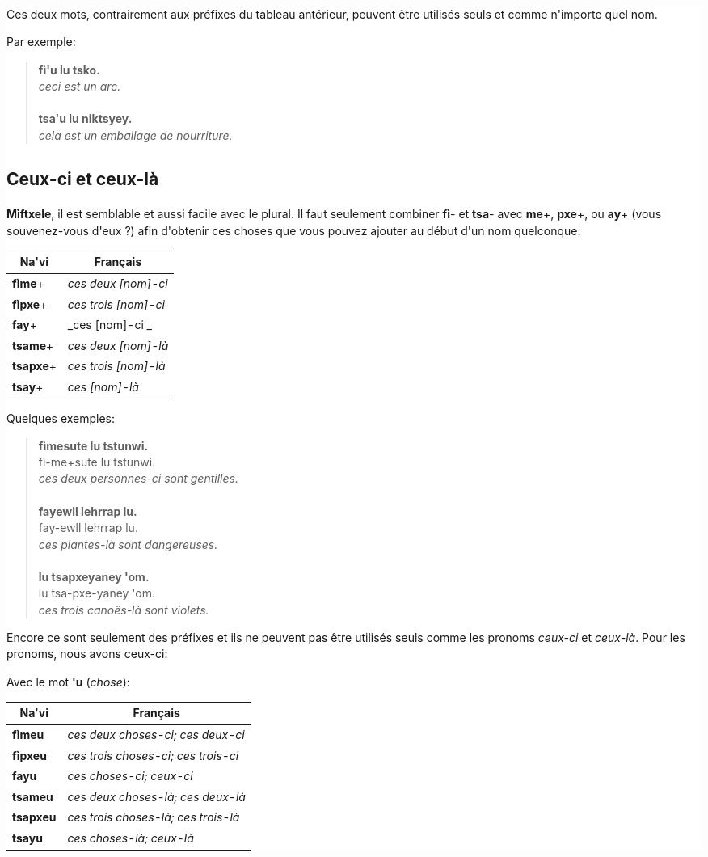 Ces deux mots, contrairement aux préfixes du tableau antérieur, peuvent être utilisés seuls et comme n'importe quel nom.

Par exemple:

> **fì'u lu tsko.**<br>
> _ceci est un arc._<br>
> <br>
> **tsa'u lu niktsyey.**<br>
> _cela est un emballage de nourriture._

<div id="a2"></div>

## Ceux-ci et ceux-là

**Mìftxele**, il est semblable et aussi facile avec le plural. Il faut seulement combiner **fì**- et **tsa**- avec **me**+, **pxe**+, ou **ay**+ (vous souvenez-vous d'eux ?) afin d'obtenir ces choses que vous pouvez ajouter au début d'un nom quelconque:

| Na'vi       | Français            |
| ----------- | ------------------- |
| **fìme**+   | _ces deux [nom]-ci_ |
| **fìpxe**+  | _ces trois [nom]-ci_ |
| **fay**+    | _ces [nom]-ci _   |
| **tsame**+  | _ces deux [nom]-là_ |
| **tsapxe**+ | _ces trois [nom]-là_ |
| **tsay**+   | _ces [nom]-là_  |

Quelques exemples:

> **fìmesute lu tstunwi.**<br>
> fì-me+sute lu tstunwi.<br>
> _ces deux personnes-ci sont gentilles._<br>
> <br>
> **fayewll lehrrap lu.**<br>
> fay-ewll lehrrap lu.<br>
> _ces plantes-là sont dangereuses._<br>
> <br>
> **lu tsapxeyaney 'om.**<br>
> lu tsa-pxe-yaney 'om.<br>
> _ces trois canoës-là sont violets._

Encore ce sont seulement des préfixes et ils ne peuvent pas être utilisés seuls comme les pronoms _ceux-ci_ et _ceux-là_. Pour les pronoms, nous avons ceux-ci:

Avec le mot **'u** (_chose_):

| Na'vi       | Français                     |
| ----------- | --------------------------- |
| **fìmeu**   | _ces deux choses-ci; ces deux-ci_ |
| **fìpxeu**  | _ces trois choses-ci; ces trois-ci_ |
| **fayu**    | _ces choses-ci; ceux-ci_       |
| **tsameu**  | _ces deux choses-là; ces deux-là_ |
| **tsapxeu** | _ces trois choses-là; ces trois-là_ |
| **tsayu**   | _ces choses-là; ceux-là_       |
